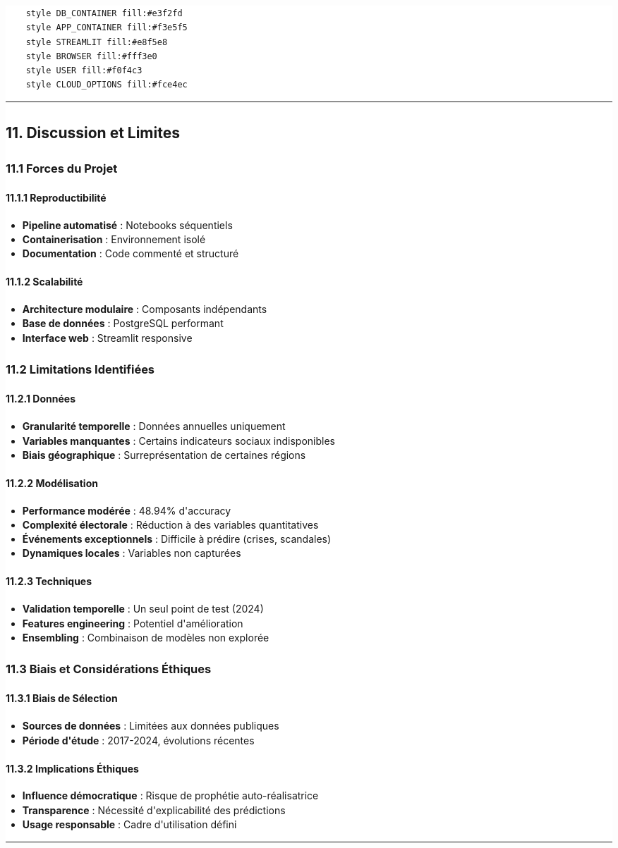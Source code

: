```mermaid
    style DB_CONTAINER fill:#e3f2fd
    style APP_CONTAINER fill:#f3e5f5
    style STREAMLIT fill:#e8f5e8
    style BROWSER fill:#fff3e0
    style USER fill:#f0f4c3
    style CLOUD_OPTIONS fill:#fce4ec
```

---

## 11. Discussion et Limites

### 11.1 Forces du Projet

#### 11.1.1 Reproductibilité
- **Pipeline automatisé** : Notebooks séquentiels
- **Containerisation** : Environnement isolé
- **Documentation** : Code commenté et structuré

#### 11.1.2 Scalabilité
- **Architecture modulaire** : Composants indépendants
- **Base de données** : PostgreSQL performant
- **Interface web** : Streamlit responsive

### 11.2 Limitations Identifiées

#### 11.2.1 Données
- **Granularité temporelle** : Données annuelles uniquement
- **Variables manquantes** : Certains indicateurs sociaux indisponibles
- **Biais géographique** : Surreprésentation de certaines régions

#### 11.2.2 Modélisation
- **Performance modérée** : 48.94% d'accuracy
- **Complexité électorale** : Réduction à des variables quantitatives
- **Événements exceptionnels** : Difficile à prédire (crises, scandales)
- **Dynamiques locales** : Variables non capturées

#### 11.2.3 Techniques
- **Validation temporelle** : Un seul point de test (2024)
- **Features engineering** : Potentiel d'amélioration
- **Ensembling** : Combinaison de modèles non explorée

### 11.3 Biais et Considérations Éthiques

#### 11.3.1 Biais de Sélection
- **Sources de données** : Limitées aux données publiques
- **Période d'étude** : 2017-2024, évolutions récentes

#### 11.3.2 Implications Éthiques
- **Influence démocratique** : Risque de prophétie auto-réalisatrice
- **Transparence** : Nécessité d'explicabilité des prédictions
- **Usage responsable** : Cadre d'utilisation défini

---